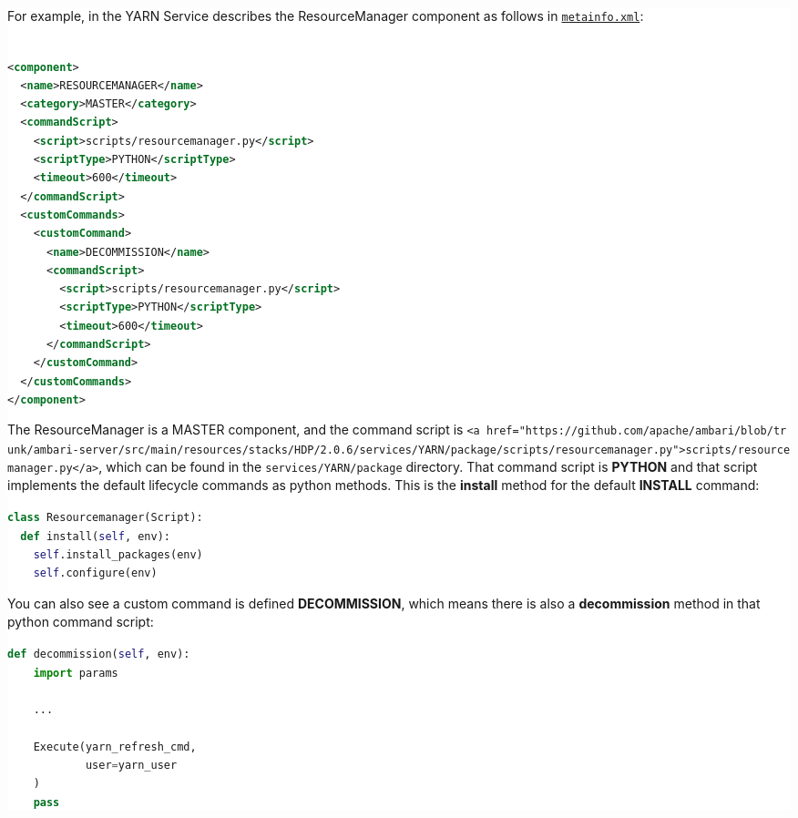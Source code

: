 For example, in the YARN Service describes the ResourceManager component as follows in [`metainfo.xml`](https://github.com/apache/ambari/blob/trunk/ambari-server/src/main/resources/stacks/HDP/2.0.6/services/YARN/metainfo.xml):

```xml

<component>
  <name>RESOURCEMANAGER</name>
  <category>MASTER</category>
  <commandScript>
    <script>scripts/resourcemanager.py</script>
    <scriptType>PYTHON</scriptType>
    <timeout>600</timeout>
  </commandScript>
  <customCommands>
    <customCommand>
      <name>DECOMMISSION</name>
      <commandScript>
        <script>scripts/resourcemanager.py</script>
        <scriptType>PYTHON</scriptType>
        <timeout>600</timeout>
      </commandScript>
    </customCommand>
  </customCommands>
</component>
```

The ResourceManager is a MASTER component, and the command script is `<a href="https://github.com/apache/ambari/blob/trunk/ambari-server/src/main/resources/stacks/HDP/2.0.6/services/YARN/package/scripts/resourcemanager.py">scripts/resourcemanager.py</a>`, which can be found in the `services/YARN/package` directory. That command script is **PYTHON** and that script implements the default lifecycle commands as python methods. This is the **install** method for the default **INSTALL** command:

```python
class Resourcemanager(Script):
  def install(self, env):
    self.install_packages(env)
    self.configure(env)
```

You can also see a custom command is defined **DECOMMISSION**, which means there is also a **decommission** method in that python command script:

```python
def decommission(self, env):
    import params

    ...

    Execute(yarn_refresh_cmd,
            user=yarn_user
    )
    pass
```
